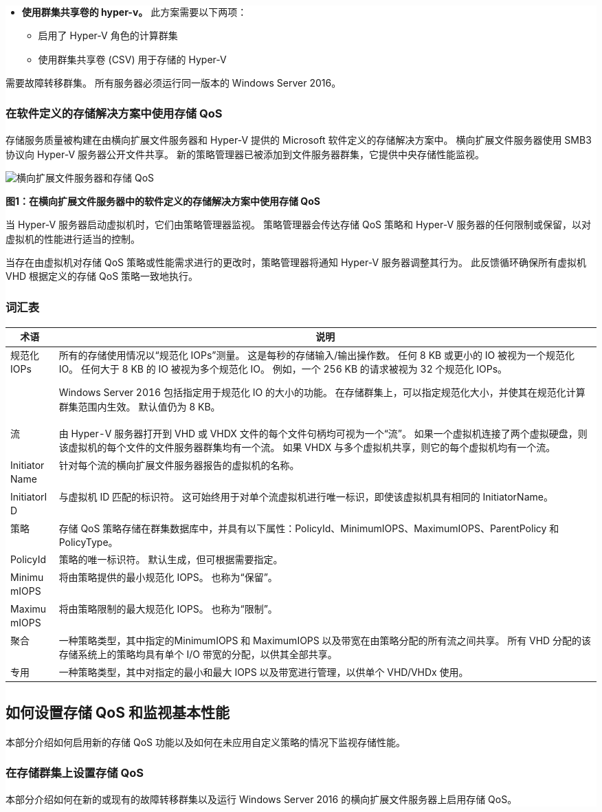 -   **使用群集共享卷的 hyper-v。** 此方案需要以下两项：  

    -   启用了 Hyper-V 角色的计算群集  

    -   使用群集共享卷 (CSV) 用于存储的 Hyper-V  

需要故障转移群集。 所有服务器必须运行同一版本的 Windows Server 2016。  

### <a name="using-storage-qos-in-a-software-defined-storage-solution"></a><a name="BKMK_SolutionOverview"></a>在软件定义的存储解决方案中使用存储 QoS  
存储服务质量被构建在由横向扩展文件服务器和 Hyper-V 提供的 Microsoft 软件定义的存储解决方案中。 横向扩展文件服务器使用 SMB3协议向 Hyper-V 服务器公开文件共享。 新的策略管理器已被添加到文件服务器群集，它提供中央存储性能监视。  

![横向扩展文件服务器和存储 QoS](media/overview-Clustering_SOFSStorageQoS.png)  

**图1：在横向扩展文件服务器中的软件定义的存储解决方案中使用存储 QoS**  

当 Hyper-V 服务器启动虚拟机时，它们由策略管理器监视。 策略管理器会传达存储 QoS 策略和 Hyper-V 服务器的任何限制或保留，以对虚拟机的性能进行适当的控制。  

当存在由虚拟机对存储 QoS 策略或性能需求进行的更改时，策略管理器将通知 Hyper-V 服务器调整其行为。 此反馈循环确保所有虚拟机 VHD 根据定义的存储 QoS 策略一致地执行。  

### <a name="glossary"></a><a name="BKMK_Glossary"></a>词汇表  

|术语|说明|  
|--------|---------------|  
|规范化 IOPs|所有的存储使用情况以“规范化 IOPs”测量。  这是每秒的存储输入/输出操作数。  任何 8 KB 或更小的 IO 被视为一个规范化 IO。  任何大于 8 KB 的 IO 被视为多个规范化 IO。 例如，一个 256 KB 的请求被视为 32 个规范化 IOPs。<p>Windows Server 2016 包括指定用于规范化 IO 的大小的功能。  在存储群集上，可以指定规范化大小，并使其在规范化计算群集范围内生效。  默认值仍为 8 KB。|  
|流|由 Hyper-V 服务器打开到 VHD 或 VHDX 文件的每个文件句柄均可视为一个“流”。 如果一个虚拟机连接了两个虚拟硬盘，则该虚拟机的每个文件的文件服务器群集均有一个流。 如果 VHDX 与多个虚拟机共享，则它的每个虚拟机均有一个流。|  
|InitiatorName|针对每个流的横向扩展文件服务器报告的虚拟机的名称。|  
|InitiatorID|与虚拟机 ID 匹配的标识符。  这可始终用于对单个流虚拟机进行唯一标识，即使该虚拟机具有相同的 InitiatorName。|  
|策略|存储 QoS 策略存储在群集数据库中，并具有以下属性：PolicyId、MinimumIOPS、MaximumIOPS、ParentPolicy 和 PolicyType。|  
|PolicyId|策略的唯一标识符。  默认生成，但可根据需要指定。|  
|MinimumIOPS|将由策略提供的最小规范化 IOPS。  也称为“保留”。|  
|MaximumIOPS|将由策略限制的最大规范化 IOPS。  也称为“限制”。|  
|聚合 |一种策略类型，其中指定的MinimumIOPS 和 MaximumIOPS 以及带宽在由策略分配的所有流之间共享。 所有 VHD 分配的该存储系统上的策略均具有单个 I/O 带宽的分配，以供其全部共享。|  
|专用|一种策略类型，其中对指定的最小和最大 IOPS 以及带宽进行管理，以供单个 VHD/VHDx 使用。|  

## <a name="how-to-set-up-storage-qos-and-monitor-basic-performance"></a><a name="BKMK_SetUpQoS"></a>如何设置存储 QoS 和监视基本性能  
本部分介绍如何启用新的存储 QoS 功能以及如何在未应用自定义策略的情况下监视存储性能。  

### <a name="set-up-storage-qos-on-a-storage-cluster"></a><a name="BKMK_SetupStorageQoSonStorageCluster"></a>在存储群集上设置存储 QoS  
本部分介绍如何在新的或现有的故障转移群集以及运行 Windows Server 2016 的横向扩展文件服务器上启用存储 QoS。  
